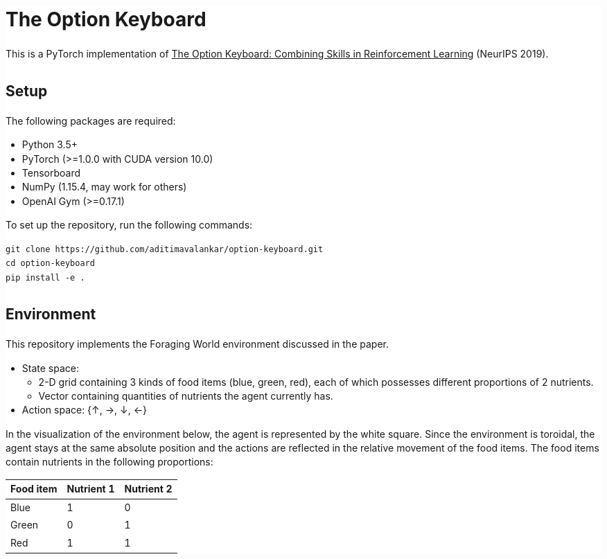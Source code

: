 # The Option Keyboard

This is a PyTorch implementation of [The Option Keyboard:
Combining Skills in Reinforcement Learning](https://papers.nips.cc/paper/9463-the-option-keyboard-combining-skills-in-reinforcement-learning)
(NeurIPS 2019).

## Setup

The following packages are required:
- Python 3.5+
- PyTorch (>=1.0.0 with CUDA version 10.0)
- Tensorboard
- NumPy (1.15.4, may work for others)
- OpenAI Gym (>=0.17.1)

To set up the repository, run the following commands:

```
git clone https://github.com/aditimavalankar/option-keyboard.git
cd option-keyboard
pip install -e .
```

## Environment
This repository implements the Foraging World environment discussed in the
paper. 

- State space:
   - 2-D grid containing 3 kinds of food items (blue, green, red), each of which
possesses different proportions of 2 nutrients.
   - Vector containing quantities of nutrients the agent currently has.
- Action space: \{&#8593;, &#8594;, &#8595;, &#8592;\}

In the visualization of the environment below, the agent is
represented by the white square. Since the environment is toroidal, the agent
stays at the same absolute position and the actions are reflected in the
relative movement of the food items. The food items contain nutrients in the
following proportions:

| Food item | Nutrient 1 | Nutrient 2 |
|-----------|------------|------------|
| Blue      | 1          | 0          |
| Green     | 0          | 1          |
| Red       | 1          | 1          |
